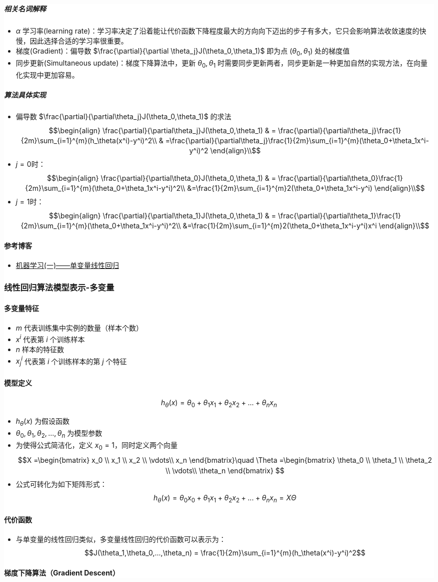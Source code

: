 ##### 相关名词解释
* $\alpha$ 学习率(learning rate)：学习率决定了沿着能让代价函数下降程度最大的方向向下迈出的步子有多大，它只会影响算法收敛速度的快慢，因此选择合适的学习率很重要。
* 梯度(Gradient)：偏导数 $\frac{\partial}{\partial \theta_j}J(\theta_0,\theta_1)$ 即为点 $(\theta_0,\theta_1)$ 处的梯度值
* 同步更新(Simultaneous update)：梯度下降算法中，更新 $\theta_0,\theta_1$ 时需要同步更新两者，同步更新是一种更加自然的实现方法，在向量化实现中更加容易。

##### 算法具体实现
* 偏导数 $\frac{\partial}{\partial\theta_j}J(\theta_0,\theta_1)$ 的求法
$$\begin{align}
\frac{\partial}{\partial\theta_j}J(\theta_0,\theta_1) & = \frac{\partial}{\partial\theta_j}\frac{1}{2m}\sum_{i=1}^{m}(h_\theta(x^i)-y^i)^2\\
& =\frac{\partial}{\partial\theta_j}\frac{1}{2m}\sum_{i=1}^{m}(\theta_0+\theta_1x^i-y^i)^2
\end{align}\\$$
* $j=0$时：
$$\begin{align}
\frac{\partial}{\partial\theta_0}J(\theta_0,\theta_1) & = \frac{\partial}{\partial\theta_0}\frac{1}{2m}\sum_{i=1}^{m}(\theta_0+\theta_1x^i-y^i)^2\\
&=\frac{1}{2m}\sum_{i=1}^{m}2(\theta_0+\theta_1x^i-y^i)
\end{align}\\$$
* $j=1$时：
$$\begin{align}
\frac{\partial}{\partial\theta_1}J(\theta_0,\theta_1) & = \frac{\partial}{\partial\theta_1}\frac{1}{2m}\sum_{i=1}^{m}(\theta_0+\theta_1x^i-y^i)^2\\
&=\frac{1}{2m}\sum_{i=1}^{m}2(\theta_0+\theta_1x^i-y^i)x^i
\end{align}\\$$

#### 参考博客
* [机器学习(一)——单变量线性回归](https://blog.csdn.net/lijiecao0226/article/details/78090453?utm_source=blogxgwz9)

### 线性回归算法模型表示-多变量
#### 多变量特征
* $m$ 代表训练集中实例的数量（样本个数）
* $x^{i}$ 代表第 $i$ 个训练样本
* $n$ 样本的特征数
* $x^{i}_j$ 代表第 $i$ 个训练样本的第 $j$ 个特征
#### 模型定义
$$h_\theta(x)=\theta_0+\theta_1x_1+\theta_2x_2+...+\theta_nx_n$$
* $h_\theta(x)$ 为假设函数
* $\theta_0,\theta_1,\theta_2,...,\theta_n$ 为模型参数
* 为使得公式简洁化，定义 $x_0=1$，同时定义两个向量
$$X =\begin{bmatrix}
x_0 \\
x_1 \\
x_2 \\
 \vdots\\
 x_n
 \end{bmatrix}\quad
 \Theta =\begin{bmatrix}
 \theta_0 \\
 \theta_1 \\
 \theta_2 \\
  \vdots\\
  \theta_n
  \end{bmatrix}
 $$
 * 公式可转化为如下矩阵形式：
$$h_\theta(x)=\theta_0x_0+\theta_1x_1+\theta_2x_2+...+\theta_nx_n=X\Theta$$
#### 代价函数
* 与单变量的线性回归类似，多变量线性回归的代价函数可以表示为：
$$J(\theta_1,\theta_0,...,\theta_n) = \frac{1}{2m}\sum_{i=1}^{m}(h_\theta(x^i)-y^i)^2$$
#### 梯度下降算法（Gradient Descent）